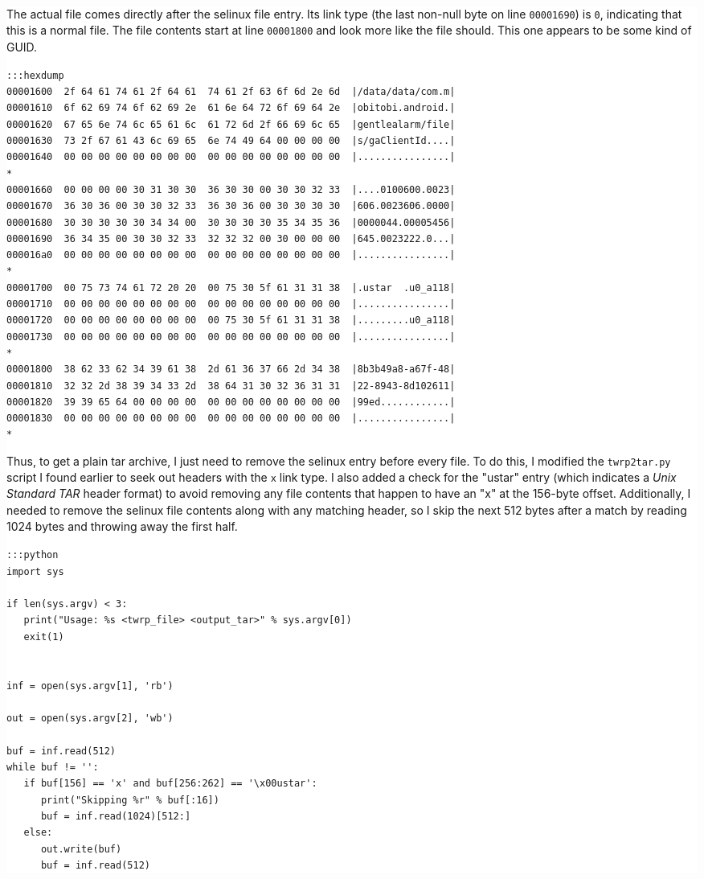 
The actual file comes directly after the selinux file entry. Its link type (the last non-null byte on line `00001690`) is `0`, indicating that this is a normal file. The file contents start at line `00001800` and look more like the file should. This one appears to be some kind of GUID.

    :::hexdump
    00001600  2f 64 61 74 61 2f 64 61  74 61 2f 63 6f 6d 2e 6d  |/data/data/com.m|
    00001610  6f 62 69 74 6f 62 69 2e  61 6e 64 72 6f 69 64 2e  |obitobi.android.|
    00001620  67 65 6e 74 6c 65 61 6c  61 72 6d 2f 66 69 6c 65  |gentlealarm/file|
    00001630  73 2f 67 61 43 6c 69 65  6e 74 49 64 00 00 00 00  |s/gaClientId....|
    00001640  00 00 00 00 00 00 00 00  00 00 00 00 00 00 00 00  |................|
    *
    00001660  00 00 00 00 30 31 30 30  36 30 30 00 30 30 32 33  |....0100600.0023|
    00001670  36 30 36 00 30 30 32 33  36 30 36 00 30 30 30 30  |606.0023606.0000|
    00001680  30 30 30 30 30 34 34 00  30 30 30 30 35 34 35 36  |0000044.00005456|
    00001690  36 34 35 00 30 30 32 33  32 32 32 00 30 00 00 00  |645.0023222.0...|
    000016a0  00 00 00 00 00 00 00 00  00 00 00 00 00 00 00 00  |................|
    *
    00001700  00 75 73 74 61 72 20 20  00 75 30 5f 61 31 31 38  |.ustar  .u0_a118|
    00001710  00 00 00 00 00 00 00 00  00 00 00 00 00 00 00 00  |................|
    00001720  00 00 00 00 00 00 00 00  00 75 30 5f 61 31 31 38  |.........u0_a118|
    00001730  00 00 00 00 00 00 00 00  00 00 00 00 00 00 00 00  |................|
    *
    00001800  38 62 33 62 34 39 61 38  2d 61 36 37 66 2d 34 38  |8b3b49a8-a67f-48|
    00001810  32 32 2d 38 39 34 33 2d  38 64 31 30 32 36 31 31  |22-8943-8d102611|
    00001820  39 39 65 64 00 00 00 00  00 00 00 00 00 00 00 00  |99ed............|
    00001830  00 00 00 00 00 00 00 00  00 00 00 00 00 00 00 00  |................|
    *

Thus, to get a plain tar archive, I just need to remove the selinux entry before every file. To do this, I modified the `twrp2tar.py` script I found earlier to seek out headers with the `x` link type. I also added a check for the "ustar" entry (which indicates a *Unix Standard TAR* header format) to avoid removing any file contents that happen to have an "x" at the 156-byte offset. Additionally, I needed to remove the selinux file contents along with any matching header, so I skip the next 512 bytes after a match by reading 1024 bytes and throwing away the first half.

    :::python
    import sys

    if len(sys.argv) < 3:
       print("Usage: %s <twrp_file> <output_tar>" % sys.argv[0])
       exit(1)


    inf = open(sys.argv[1], 'rb')

    out = open(sys.argv[2], 'wb')

    buf = inf.read(512)
    while buf != '':
       if buf[156] == 'x' and buf[256:262] == '\x00ustar':
          print("Skipping %r" % buf[:16])
          buf = inf.read(1024)[512:]
       else:
          out.write(buf)
          buf = inf.read(512)
